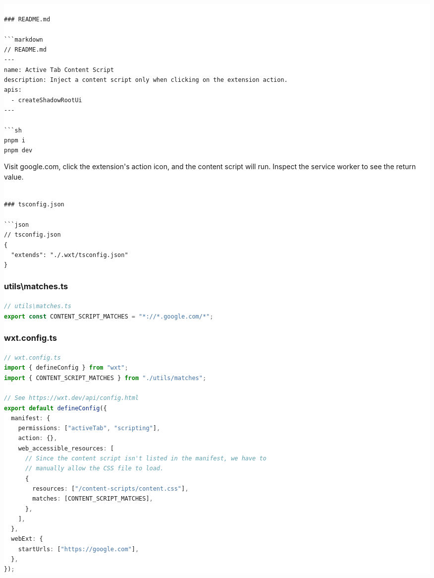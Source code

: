 
```

### README.md

```markdown
// README.md
---
name: Active Tab Content Script
description: Inject a content script only when clicking on the extension action.
apis:
  - createShadowRootUi
---

```sh
pnpm i
pnpm dev
```

Visit google.com, click the extension's action icon, and the content script will run. Inspect the service worker to see the return value.

```

### tsconfig.json

```json
// tsconfig.json
{
  "extends": "./.wxt/tsconfig.json"
}

```

### utils\matches.ts

```typescript
// utils\matches.ts
export const CONTENT_SCRIPT_MATCHES = "*://*.google.com/*";

```

### wxt.config.ts

```typescript
// wxt.config.ts
import { defineConfig } from "wxt";
import { CONTENT_SCRIPT_MATCHES } from "./utils/matches";

// See https://wxt.dev/api/config.html
export default defineConfig({
  manifest: {
    permissions: ["activeTab", "scripting"],
    action: {},
    web_accessible_resources: [
      // Since the content script isn't listed in the manifest, we have to
      // manually allow the CSS file to load.
      {
        resources: ["/content-scripts/content.css"],
        matches: [CONTENT_SCRIPT_MATCHES],
      },
    ],
  },
  webExt: {
    startUrls: ["https://google.com"],
  },
});
```